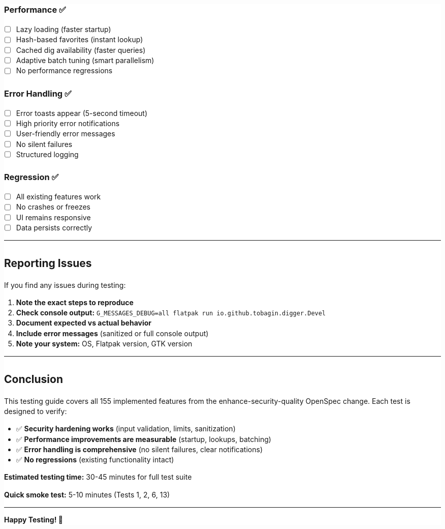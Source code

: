 ### Performance ✅
- [ ] Lazy loading (faster startup)
- [ ] Hash-based favorites (instant lookup)
- [ ] Cached dig availability (faster queries)
- [ ] Adaptive batch tuning (smart parallelism)
- [ ] No performance regressions

### Error Handling ✅
- [ ] Error toasts appear (5-second timeout)
- [ ] High priority error notifications
- [ ] User-friendly error messages
- [ ] No silent failures
- [ ] Structured logging

### Regression ✅
- [ ] All existing features work
- [ ] No crashes or freezes
- [ ] UI remains responsive
- [ ] Data persists correctly

---

## Reporting Issues

If you find any issues during testing:

1. **Note the exact steps to reproduce**
2. **Check console output:** `G_MESSAGES_DEBUG=all flatpak run io.github.tobagin.digger.Devel`
3. **Document expected vs actual behavior**
4. **Include error messages** (sanitized or full console output)
5. **Note your system:** OS, Flatpak version, GTK version

---

## Conclusion

This testing guide covers all 155 implemented features from the enhance-security-quality OpenSpec change. Each test is designed to verify:

- ✅ **Security hardening works** (input validation, limits, sanitization)
- ✅ **Performance improvements are measurable** (startup, lookups, batching)
- ✅ **Error handling is comprehensive** (no silent failures, clear notifications)
- ✅ **No regressions** (existing functionality intact)

**Estimated testing time:** 30-45 minutes for full test suite

**Quick smoke test:** 5-10 minutes (Tests 1, 2, 6, 13)

---

**Happy Testing! 🧪**
